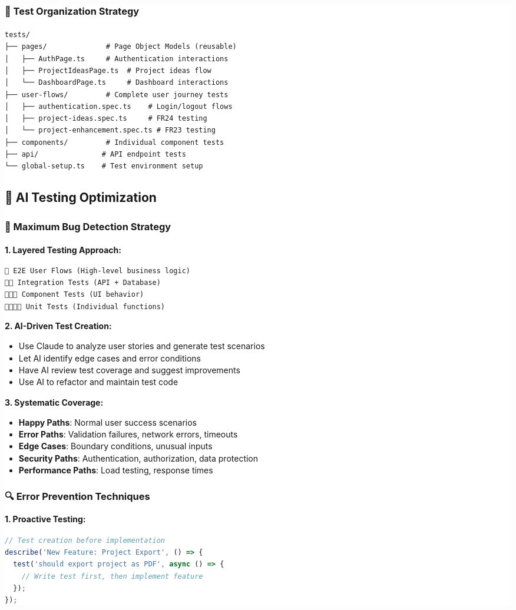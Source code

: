 ### **📁 Test Organization Strategy**

```
tests/
├── pages/              # Page Object Models (reusable)
│   ├── AuthPage.ts     # Authentication interactions
│   ├── ProjectIdeasPage.ts  # Project ideas flow
│   └── DashboardPage.ts     # Dashboard interactions
├── user-flows/         # Complete user journey tests
│   ├── authentication.spec.ts    # Login/logout flows
│   ├── project-ideas.spec.ts     # FR24 testing
│   └── project-enhancement.spec.ts # FR23 testing
├── components/         # Individual component tests
├── api/               # API endpoint tests
└── global-setup.ts    # Test environment setup
```

## 🤖 **AI Testing Optimization**

### **🎯 Maximum Bug Detection Strategy**

**1. Layered Testing Approach:**
```
🔺 E2E User Flows (High-level business logic)
🔺🔺 Integration Tests (API + Database)
🔺🔺🔺 Component Tests (UI behavior)
🔺🔺🔺🔺 Unit Tests (Individual functions)
```

**2. AI-Driven Test Creation:**
- Use Claude to analyze user stories and generate test scenarios
- Let AI identify edge cases and error conditions
- Have AI review test coverage and suggest improvements
- Use AI to refactor and maintain test code

**3. Systematic Coverage:**
- **Happy Paths**: Normal user success scenarios
- **Error Paths**: Validation failures, network errors, timeouts
- **Edge Cases**: Boundary conditions, unusual inputs
- **Security Paths**: Authentication, authorization, data protection
- **Performance Paths**: Load testing, response times

### **🔍 Error Prevention Techniques**

**1. Proactive Testing:**
```typescript
// Test creation before implementation
describe('New Feature: Project Export', () => {
  test('should export project as PDF', async () => {
    // Write test first, then implement feature
  });
});
```
